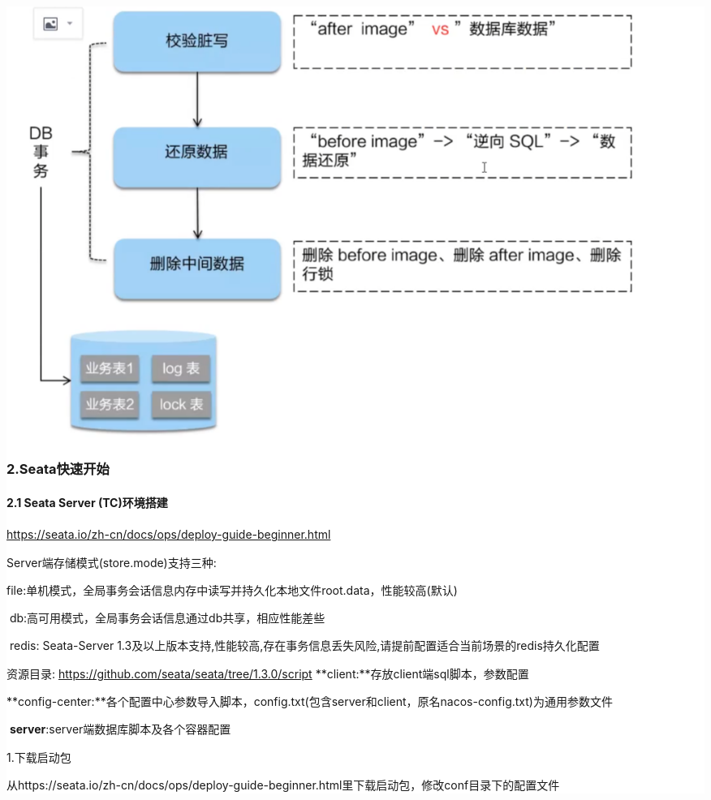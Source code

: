 ![image-20220518203637786](.\images\image-20220518203637786.png)

### 2.Seata快速开始

#### 2.1 Seata Server (TC)环境搭建

https://seata.io/zh-cn/docs/ops/deploy-guide-beginner.html

Server端存储模式(store.mode)支持三种:

​	file:单机模式，全局事务会话信息内存中读写并持久化本地文件root.data，性能较高(默认)

​	db:高可用模式，全局事务会话信息通过db共享，相应性能差些

​	redis: Seata-Server 1.3及以上版本支持,性能较高,存在事务信息丢失风险,请提前配置适合当前场景的redis持久化配置

资源目录: https://github.com/seata/seata/tree/1.3.0/script
	**client:**存放client端sql脚本，参数配置

​	**config-center:**各个配置中心参数导入脚本，config.txt(包含server和client，原名nacos-config.txt)为通用参数文件

​	**server**:server端数据库脚本及各个容器配置

1.下载启动包

从https://seata.io/zh-cn/docs/ops/deploy-guide-beginner.html里下载启动包，修改conf目录下的配置文件
